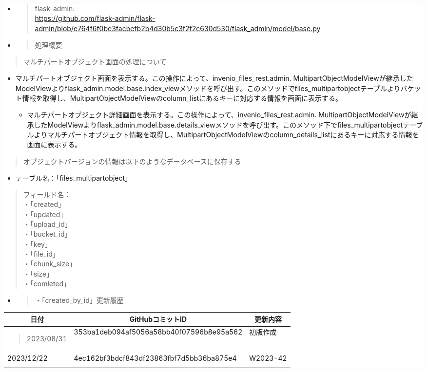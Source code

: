   - > flask-admin:  
    > <https://github.com/flask-admin/flask-admin/blob/e764f6f0be3facbefb2b4d30b5c3f2f2c630d530/flask_admin/model/base.py>



  - > 処理概要

> マルチパートオブジェクト画面の処理について

  - マルチパートオブジェクト画面を表示する。この操作によって、invenio\_files\_rest.admin. MultipartObjectModelViewが継承したModelViewよりflask\_admin.model.base.index\_viewメソッドを呼び出す。このメソッドでfiles\_multipartobjectテーブルよりバケット情報を取得し、MultipartObjectModelViewのcolumn\_listにあるキーに対応する情報を画面に表示する。
    
      - マルチパートオブジェクト詳細画面を表示する。この操作によって、invenio\_files\_rest.admin. MultipartObjectModelViewが継承したModelViewよりflask\_admin.model.base.details\_viewメソッドを呼び出す。このメソッド下でfiles\_multipartobjectテーブルよりマルチパートオブジェクト情報を取得し、MultipartObjectModelViewのcolumn\_details\_listにあるキーに対応する情報を画面に表示する。

> オブジェクトバージョンの情報は以下のようなデータベースに保存する

  - テーブル名：「files\_multipartobject」

> フィールド名：  
> ・「created」  
> ・「updated」  
> ・「upload\_id」  
> ・「bucket\_id」  
> ・「key」  
> ・「file\_id」  
> ・「chunk\_size」  
> ・「size」  
> ・「comleted」

  - > ・「created\_by\_id」更新履歴

<table>
<thead>
<tr class="header">
<th>日付</th>
<th>GitHubコミットID</th>
<th>更新内容</th>
</tr>
</thead>
<tbody>
<tr class="odd">
<td><blockquote>
<p>2023/08/31</p>
</blockquote></td>
<td>353ba1deb094af5056a58bb40f07596b8e95a562</td>
<td>初版作成</td>
</tr>
<tr class="even">
<td>2023/12/22</td>
<td>4ec162bf3bdcf843df23863fbf7d5bb36ba875e4</td>
<td>W2023-42</td>
</tr>
<tr class="odd">
<td></td>
<td></td>
<td></td>
</tr>
</tbody>
</table>
